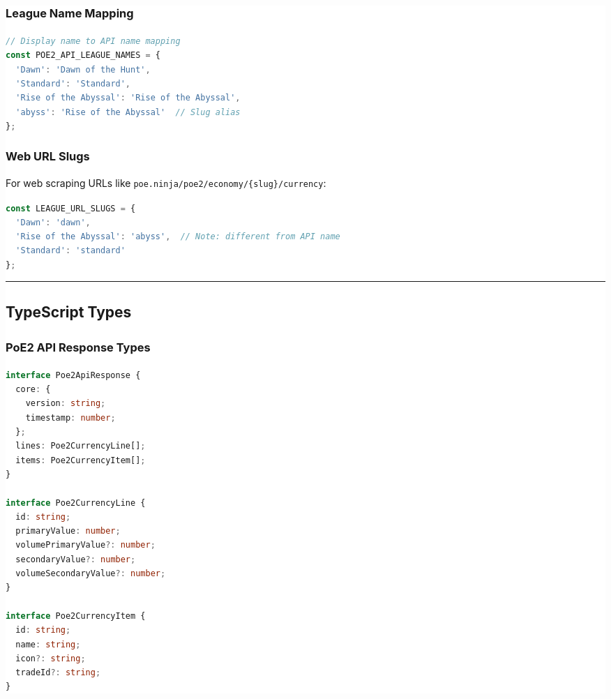 ### League Name Mapping

```typescript
// Display name to API name mapping
const POE2_API_LEAGUE_NAMES = {
  'Dawn': 'Dawn of the Hunt',
  'Standard': 'Standard',
  'Rise of the Abyssal': 'Rise of the Abyssal',
  'abyss': 'Rise of the Abyssal'  // Slug alias
};
```

### Web URL Slugs

For web scraping URLs like `poe.ninja/poe2/economy/{slug}/currency`:

```typescript
const LEAGUE_URL_SLUGS = {
  'Dawn': 'dawn',
  'Rise of the Abyssal': 'abyss',  // Note: different from API name
  'Standard': 'standard'
};
```

---

## TypeScript Types

### PoE2 API Response Types

```typescript
interface Poe2ApiResponse {
  core: {
    version: string;
    timestamp: number;
  };
  lines: Poe2CurrencyLine[];
  items: Poe2CurrencyItem[];
}

interface Poe2CurrencyLine {
  id: string;
  primaryValue: number;
  volumePrimaryValue?: number;
  secondaryValue?: number;
  volumeSecondaryValue?: number;
}

interface Poe2CurrencyItem {
  id: string;
  name: string;
  icon?: string;
  tradeId?: string;
}
```
